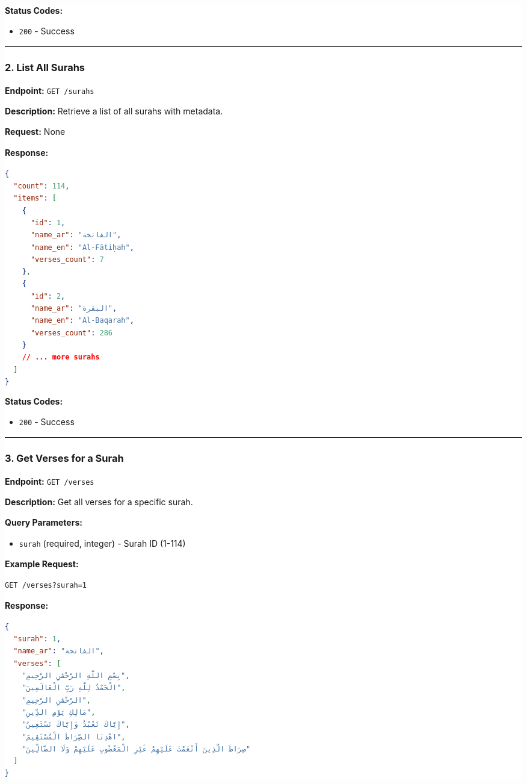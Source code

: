 **Status Codes:**
- `200` - Success

---

### 2. List All Surahs

**Endpoint:** `GET /surahs`

**Description:** Retrieve a list of all surahs with metadata.

**Request:** None

**Response:**
```json
{
  "count": 114,
  "items": [
    {
      "id": 1,
      "name_ar": "الفاتحة",
      "name_en": "Al-Fātiḥah",
      "verses_count": 7
    },
    {
      "id": 2,
      "name_ar": "البقرة",
      "name_en": "Al-Baqarah",
      "verses_count": 286
    }
    // ... more surahs
  ]
}
```

**Status Codes:**
- `200` - Success

---

### 3. Get Verses for a Surah

**Endpoint:** `GET /verses`

**Description:** Get all verses for a specific surah.

**Query Parameters:**
- `surah` (required, integer) - Surah ID (1-114)

**Example Request:**
```
GET /verses?surah=1
```

**Response:**
```json
{
  "surah": 1,
  "name_ar": "الفاتحة",
  "verses": [
    "بِسْمِ اللَّهِ الرَّحْمَٰنِ الرَّحِيمِ",
    "الْحَمْدُ لِلَّهِ رَبِّ الْعَالَمِينَ",
    "الرَّحْمَٰنِ الرَّحِيمِ",
    "مَالِكِ يَوْمِ الدِّينِ",
    "إِيَّاكَ نَعْبُدُ وَإِيَّاكَ نَسْتَعِينُ",
    "اهْدِنَا الصِّرَاطَ الْمُسْتَقِيمَ",
    "صِرَاطَ الَّذِينَ أَنْعَمْتَ عَلَيْهِمْ غَيْرِ الْمَغْضُوبِ عَلَيْهِمْ وَلَا الضَّالِّينَ"
  ]
}
```